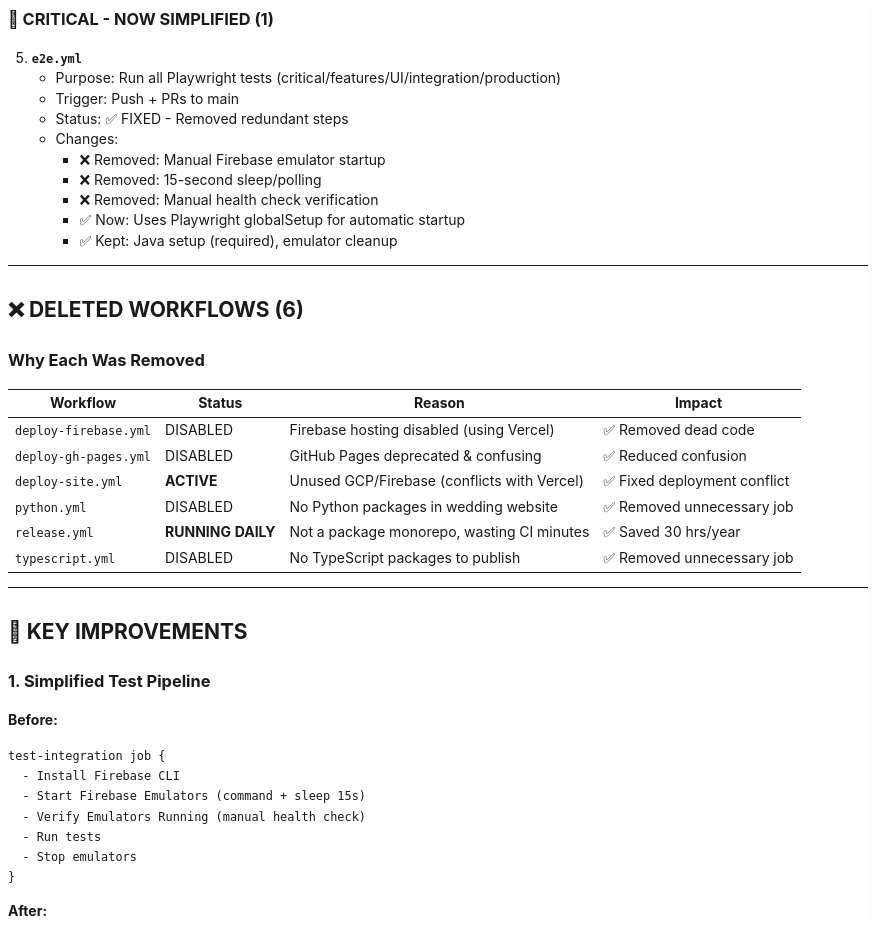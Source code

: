 ### 🔴 CRITICAL - NOW SIMPLIFIED (1)

5. **`e2e.yml`**
   - Purpose: Run all Playwright tests (critical/features/UI/integration/production)
   - Trigger: Push + PRs to main
   - Status: ✅ FIXED - Removed redundant steps
   - Changes:
     - ❌ Removed: Manual Firebase emulator startup
     - ❌ Removed: 15-second sleep/polling
     - ❌ Removed: Manual health check verification
     - ✅ Now: Uses Playwright globalSetup for automatic startup
     - ✅ Kept: Java setup (required), emulator cleanup

---

## ❌ DELETED WORKFLOWS (6)

### Why Each Was Removed

| Workflow | Status | Reason | Impact |
|----------|--------|--------|--------|
| `deploy-firebase.yml` | DISABLED | Firebase hosting disabled (using Vercel) | ✅ Removed dead code |
| `deploy-gh-pages.yml` | DISABLED | GitHub Pages deprecated & confusing | ✅ Reduced confusion |
| `deploy-site.yml` | **ACTIVE** | Unused GCP/Firebase (conflicts with Vercel) | ✅ Fixed deployment conflict |
| `python.yml` | DISABLED | No Python packages in wedding website | ✅ Removed unnecessary job |
| `release.yml` | **RUNNING DAILY** | Not a package monorepo, wasting CI minutes | ✅ Saved 30 hrs/year |
| `typescript.yml` | DISABLED | No TypeScript packages to publish | ✅ Removed unnecessary job |

---

## 🔧 KEY IMPROVEMENTS

### 1. Simplified Test Pipeline

**Before:**

```
test-integration job {
  - Install Firebase CLI
  - Start Firebase Emulators (command + sleep 15s)
  - Verify Emulators Running (manual health check)
  - Run tests
  - Stop emulators
}
```

**After:**
